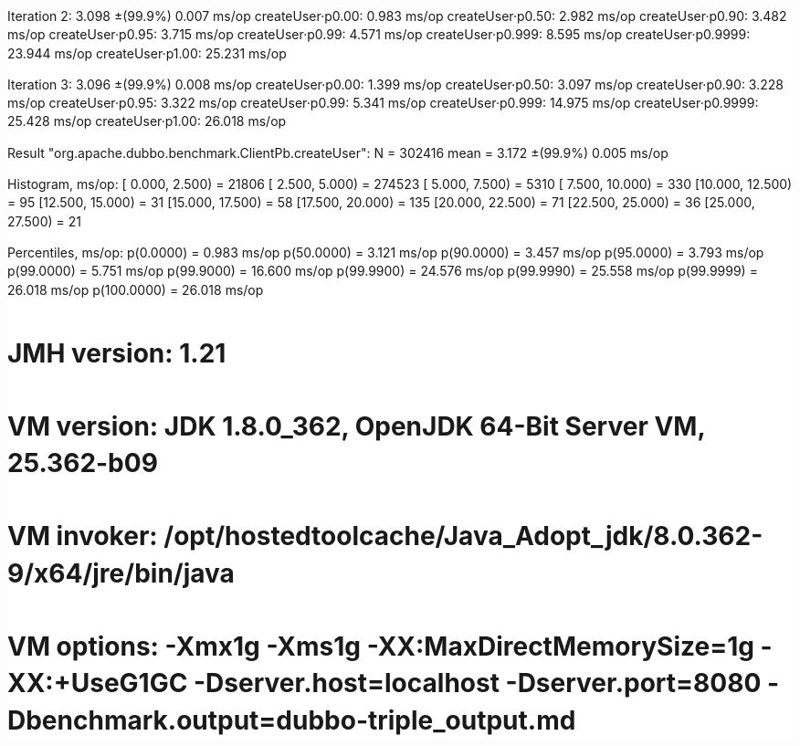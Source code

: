 Iteration   2: 3.098 ±(99.9%) 0.007 ms/op
                 createUser·p0.00:   0.983 ms/op
                 createUser·p0.50:   2.982 ms/op
                 createUser·p0.90:   3.482 ms/op
                 createUser·p0.95:   3.715 ms/op
                 createUser·p0.99:   4.571 ms/op
                 createUser·p0.999:  8.595 ms/op
                 createUser·p0.9999: 23.944 ms/op
                 createUser·p1.00:   25.231 ms/op

Iteration   3: 3.096 ±(99.9%) 0.008 ms/op
                 createUser·p0.00:   1.399 ms/op
                 createUser·p0.50:   3.097 ms/op
                 createUser·p0.90:   3.228 ms/op
                 createUser·p0.95:   3.322 ms/op
                 createUser·p0.99:   5.341 ms/op
                 createUser·p0.999:  14.975 ms/op
                 createUser·p0.9999: 25.428 ms/op
                 createUser·p1.00:   26.018 ms/op



Result "org.apache.dubbo.benchmark.ClientPb.createUser":
  N = 302416
  mean =      3.172 ±(99.9%) 0.005 ms/op

  Histogram, ms/op:
    [ 0.000,  2.500) = 21806 
    [ 2.500,  5.000) = 274523 
    [ 5.000,  7.500) = 5310 
    [ 7.500, 10.000) = 330 
    [10.000, 12.500) = 95 
    [12.500, 15.000) = 31 
    [15.000, 17.500) = 58 
    [17.500, 20.000) = 135 
    [20.000, 22.500) = 71 
    [22.500, 25.000) = 36 
    [25.000, 27.500) = 21 

  Percentiles, ms/op:
      p(0.0000) =      0.983 ms/op
     p(50.0000) =      3.121 ms/op
     p(90.0000) =      3.457 ms/op
     p(95.0000) =      3.793 ms/op
     p(99.0000) =      5.751 ms/op
     p(99.9000) =     16.600 ms/op
     p(99.9900) =     24.576 ms/op
     p(99.9990) =     25.558 ms/op
     p(99.9999) =     26.018 ms/op
    p(100.0000) =     26.018 ms/op


# JMH version: 1.21
# VM version: JDK 1.8.0_362, OpenJDK 64-Bit Server VM, 25.362-b09
# VM invoker: /opt/hostedtoolcache/Java_Adopt_jdk/8.0.362-9/x64/jre/bin/java
# VM options: -Xmx1g -Xms1g -XX:MaxDirectMemorySize=1g -XX:+UseG1GC -Dserver.host=localhost -Dserver.port=8080 -Dbenchmark.output=dubbo-triple_output.md